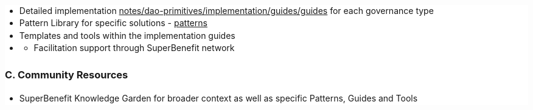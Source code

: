 - Detailed implementation [notes/dao-primitives/implementation/guides/guides](notes/dao-primitives/implementation/guides/guides.md) for each governance type
- Pattern Library for specific solutions -  [patterns](artifacts/patterns/patterns.md)
- Templates and tools within the implementation guides
- - Facilitation support through SuperBenefit network

### C. Community Resources

- SuperBenefit Knowledge Garden for broader context as well as specific Patterns, Guides and Tools

